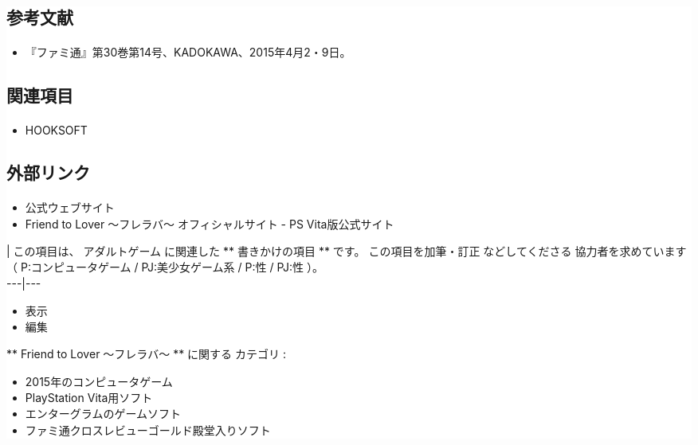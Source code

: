 ##  参考文献



  * 『ファミ通』第30巻第14号、KADOKAWA、2015年4月2・9日。 

##  関連項目



  * HOOKSOFT 

##  外部リンク



  * 公式ウェブサイト 
  * Friend to Lover 〜フレラバ〜 オフィシャルサイト  \- PS Vita版公式サイト 

|  この項目は、  アダルトゲーム  に関連した ** 書きかけの項目  ** です。  この項目を加筆・訂正  などしてくださる  協力者を求めています
（  P:コンピュータゲーム  /  PJ:美少女ゲーム系  /  P:性  /  PJ:性  ）。  
---|---  
  
  * 表示 
  * 編集 

** Friend to Lover 〜フレラバ〜  ** に関する  カテゴリ  :

  * 2015年のコンピュータゲーム 
  * PlayStation Vita用ソフト 
  * エンターグラムのゲームソフト 
  * ファミ通クロスレビューゴールド殿堂入りソフト 

